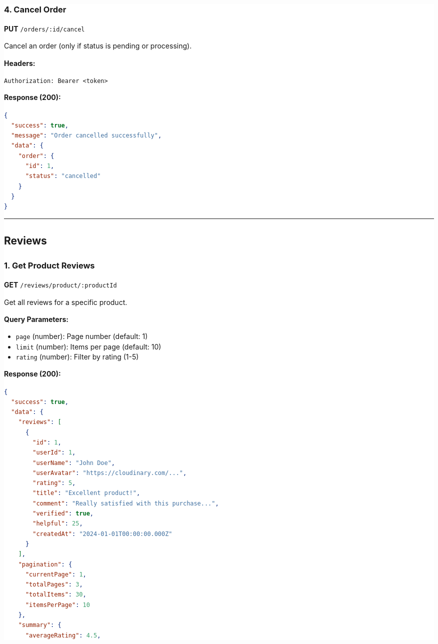 
### 4. Cancel Order
**PUT** `/orders/:id/cancel`

Cancel an order (only if status is pending or processing).

**Headers:**
```
Authorization: Bearer <token>
```

**Response (200):**
```json
{
  "success": true,
  "message": "Order cancelled successfully",
  "data": {
    "order": {
      "id": 1,
      "status": "cancelled"
    }
  }
}
```

---

## Reviews

### 1. Get Product Reviews
**GET** `/reviews/product/:productId`

Get all reviews for a specific product.

**Query Parameters:**
- `page` (number): Page number (default: 1)
- `limit` (number): Items per page (default: 10)
- `rating` (number): Filter by rating (1-5)

**Response (200):**
```json
{
  "success": true,
  "data": {
    "reviews": [
      {
        "id": 1,
        "userId": 1,
        "userName": "John Doe",
        "userAvatar": "https://cloudinary.com/...",
        "rating": 5,
        "title": "Excellent product!",
        "comment": "Really satisfied with this purchase...",
        "verified": true,
        "helpful": 25,
        "createdAt": "2024-01-01T00:00:00.000Z"
      }
    ],
    "pagination": {
      "currentPage": 1,
      "totalPages": 3,
      "totalItems": 30,
      "itemsPerPage": 10
    },
    "summary": {
      "averageRating": 4.5,
```